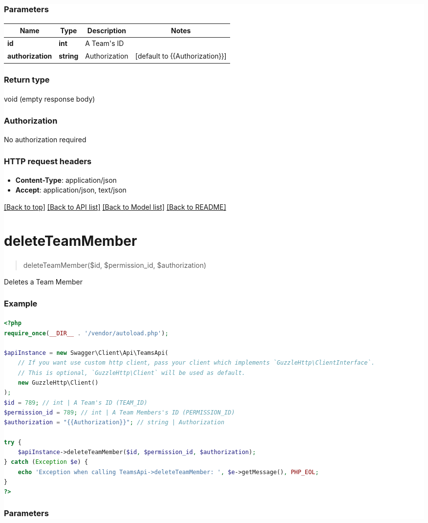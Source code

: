 ### Parameters

Name | Type | Description  | Notes
------------- | ------------- | ------------- | -------------
 **id** | **int**| A Team&#39;s ID |
 **authorization** | **string**| Authorization | [default to {{Authorization}}]

### Return type

void (empty response body)

### Authorization

No authorization required

### HTTP request headers

 - **Content-Type**: application/json
 - **Accept**: application/json, text/json

[[Back to top]](#) [[Back to API list]](../../README.md#documentation-for-api-endpoints) [[Back to Model list]](../../README.md#documentation-for-models) [[Back to README]](../../README.md)

# **deleteTeamMember**
> deleteTeamMember($id, $permission_id, $authorization)

Deletes a Team Member

### Example
```php
<?php
require_once(__DIR__ . '/vendor/autoload.php');

$apiInstance = new Swagger\Client\Api\TeamsApi(
    // If you want use custom http client, pass your client which implements `GuzzleHttp\ClientInterface`.
    // This is optional, `GuzzleHttp\Client` will be used as default.
    new GuzzleHttp\Client()
);
$id = 789; // int | A Team's ID (TEAM_ID)
$permission_id = 789; // int | A Team Members's ID (PERMISSION_ID)
$authorization = "{{Authorization}}"; // string | Authorization

try {
    $apiInstance->deleteTeamMember($id, $permission_id, $authorization);
} catch (Exception $e) {
    echo 'Exception when calling TeamsApi->deleteTeamMember: ', $e->getMessage(), PHP_EOL;
}
?>
```

### Parameters

